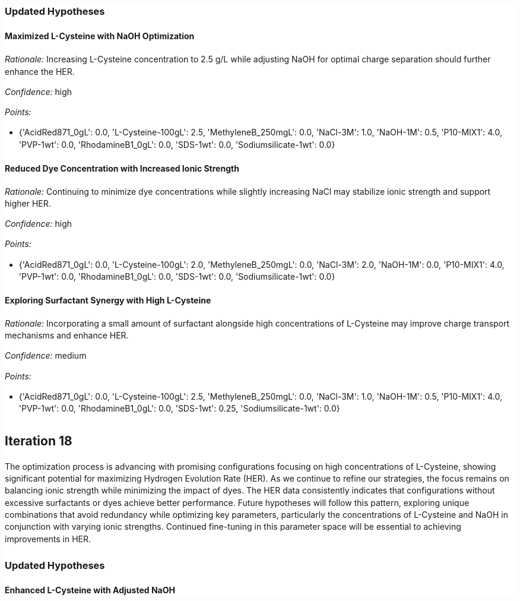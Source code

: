 ### Updated Hypotheses

#### Maximized L-Cysteine with NaOH Optimization

*Rationale:* Increasing L-Cysteine concentration to 2.5 g/L while adjusting NaOH for optimal charge separation should further enhance the HER.

*Confidence:* high

*Points:*

- {'AcidRed871_0gL': 0.0, 'L-Cysteine-100gL': 2.5, 'MethyleneB_250mgL': 0.0, 'NaCl-3M': 1.0, 'NaOH-1M': 0.5, 'P10-MIX1': 4.0, 'PVP-1wt': 0.0, 'RhodamineB1_0gL': 0.0, 'SDS-1wt': 0.0, 'Sodiumsilicate-1wt': 0.0}

#### Reduced Dye Concentration with Increased Ionic Strength

*Rationale:* Continuing to minimize dye concentrations while slightly increasing NaCl may stabilize ionic strength and support higher HER.

*Confidence:* high

*Points:*

- {'AcidRed871_0gL': 0.0, 'L-Cysteine-100gL': 2.0, 'MethyleneB_250mgL': 0.0, 'NaCl-3M': 2.0, 'NaOH-1M': 0.0, 'P10-MIX1': 4.0, 'PVP-1wt': 0.0, 'RhodamineB1_0gL': 0.0, 'SDS-1wt': 0.0, 'Sodiumsilicate-1wt': 0.0}

#### Exploring Surfactant Synergy with High L-Cysteine

*Rationale:* Incorporating a small amount of surfactant alongside high concentrations of L-Cysteine may improve charge transport mechanisms and enhance HER.

*Confidence:* medium

*Points:*

- {'AcidRed871_0gL': 0.0, 'L-Cysteine-100gL': 2.5, 'MethyleneB_250mgL': 0.0, 'NaCl-3M': 1.0, 'NaOH-1M': 0.5, 'P10-MIX1': 4.0, 'PVP-1wt': 0.0, 'RhodamineB1_0gL': 0.0, 'SDS-1wt': 0.25, 'Sodiumsilicate-1wt': 0.0}

## Iteration 18

The optimization process is advancing with promising configurations focusing on high concentrations of L-Cysteine, showing significant potential for maximizing Hydrogen Evolution Rate (HER). As we continue to refine our strategies, the focus remains on balancing ionic strength while minimizing the impact of dyes. The HER data consistently indicates that configurations without excessive surfactants or dyes achieve better performance. Future hypotheses will follow this pattern, exploring unique combinations that avoid redundancy while optimizing key parameters, particularly the concentrations of L-Cysteine and NaOH in conjunction with varying ionic strengths. Continued fine-tuning in this parameter space will be essential to achieving improvements in HER.

### Updated Hypotheses

#### Enhanced L-Cysteine with Adjusted NaOH
